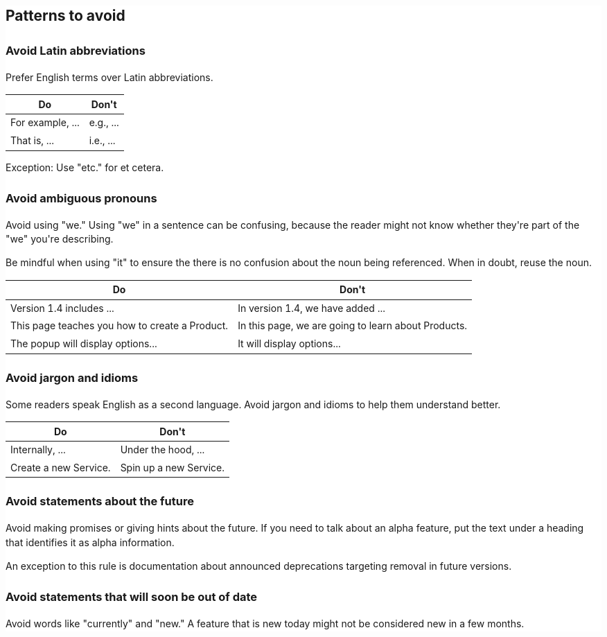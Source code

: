 ## Patterns to avoid

### Avoid Latin abbreviations

Prefer English terms over Latin abbreviations.

| Do | Don't |
| -- | ----- |
| For example, ... | e.g., ... |
| That is, ...| i.e., ... |

Exception: Use "etc." for et cetera.

### Avoid ambiguous pronouns

Avoid using "we." Using "we" in a sentence can be confusing, because the reader might not know
whether they're part of the "we" you're describing.

Be mindful when using "it" to ensure the there is no confusion about the noun being referenced. When in doubt, reuse the noun.

| Do | Don't |
| -- | ----- |
| Version 1.4 includes ... | In version 1.4, we have added ...|
| This page teaches you how to create a Product. | In this page, we are going to learn about Products. |
| The popup will display options... | It will display options... |

### Avoid jargon and idioms

Some readers speak English as a second language. Avoid jargon and idioms to help them understand better.

| Do | Don't |
| -- | ----- |
| Internally, ... | Under the hood, ... |
| Create a new Service. | Spin up a new Service. |

### Avoid statements about the future

Avoid making promises or giving hints about the future. If you need to talk about
an alpha feature, put the text under a heading that identifies it as alpha
information.

An exception to this rule is documentation about announced deprecations
targeting removal in future versions. 

### Avoid statements that will soon be out of date

Avoid words like "currently" and "new." A feature that is new today might not be considered new in a few months.
